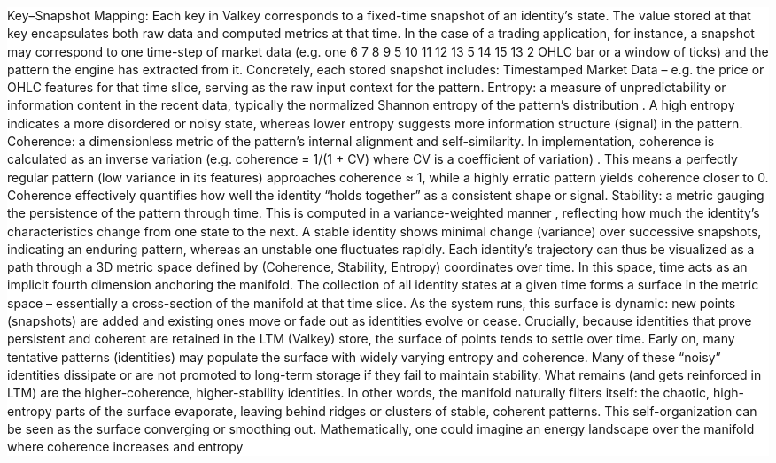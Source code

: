 Key–Snapshot Mapping: Each key in Valkey corresponds to a fixed-time snapshot of an identity’s state. The
value stored at that key encapsulates both raw data and computed metrics at that time. In the case of a
trading application, for instance, a snapshot may correspond to one time-step of market data (e.g. one
6
7 8
9 5
10
11
12
13
5
14
15
13
2
OHLC bar or a window of ticks) and the pattern the engine has extracted from it. Concretely, each stored
snapshot includes:
Timestamped Market Data – e.g. the price or OHLC features for that time slice, serving as the raw
input context for the pattern.
Entropy: a measure of unpredictability or information content in the recent data, typically the
normalized Shannon entropy of the pattern’s distribution . A high entropy indicates a more
disordered or noisy state, whereas lower entropy suggests more information structure (signal) in the
pattern.
Coherence: a dimensionless metric of the pattern’s internal alignment and self-similarity. In
implementation, coherence is calculated as an inverse variation (e.g. coherence = 1/(1 + CV)
where CV is a coefficient of variation) . This means a perfectly regular pattern (low variance in its
features) approaches coherence ≈ 1, while a highly erratic pattern yields coherence closer to 0.
Coherence effectively quantifies how well the identity “holds together” as a consistent shape or
signal.
Stability: a metric gauging the persistence of the pattern through time. This is computed in a
variance-weighted manner , reflecting how much the identity’s characteristics change from one
state to the next. A stable identity shows minimal change (variance) over successive snapshots,
indicating an enduring pattern, whereas an unstable one fluctuates rapidly.
Each identity’s trajectory can thus be visualized as a path through a 3D metric space defined by
(Coherence, Stability, Entropy) coordinates over time. In this space, time acts as an implicit fourth dimension
anchoring the manifold. The collection of all identity states at a given time forms a surface in the metric
space – essentially a cross-section of the manifold at that time slice. As the system runs, this surface is
dynamic: new points (snapshots) are added and existing ones move or fade out as identities evolve or
cease. Crucially, because identities that prove persistent and coherent are retained in the LTM (Valkey) store,
the surface of points tends to settle over time. Early on, many tentative patterns (identities) may populate
the surface with widely varying entropy and coherence. Many of these “noisy” identities dissipate or are not
promoted to long-term storage if they fail to maintain stability. What remains (and gets reinforced in LTM)
are the higher-coherence, higher-stability identities. In other words, the manifold naturally filters itself: the
chaotic, high-entropy parts of the surface evaporate, leaving behind ridges or clusters of stable, coherent
patterns. This self-organization can be seen as the surface converging or smoothing out. Mathematically,
one could imagine an energy landscape over the manifold where coherence increases and entropy